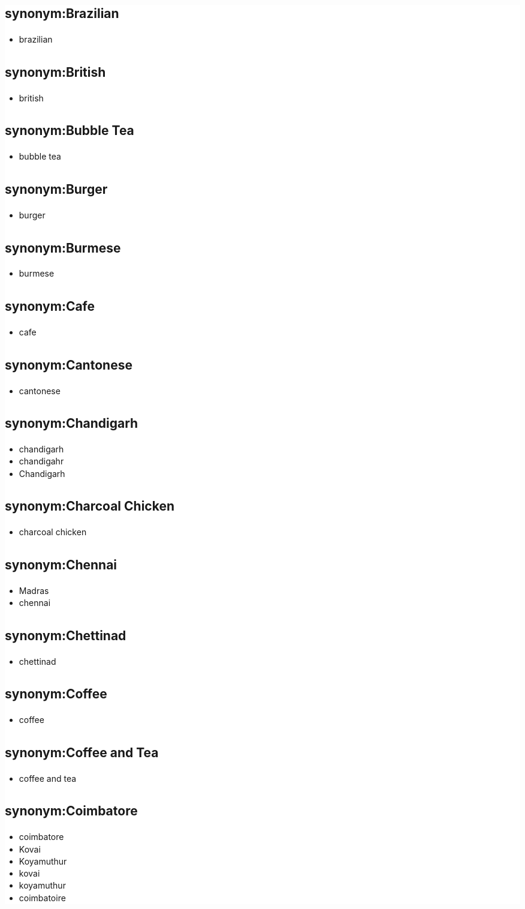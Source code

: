 ## synonym:Brazilian
- brazilian

## synonym:British
- british

## synonym:Bubble Tea
- bubble tea

## synonym:Burger
- burger

## synonym:Burmese
- burmese

## synonym:Cafe
- cafe

## synonym:Cantonese
- cantonese

## synonym:Chandigarh
- chandigarh
- chandigahr
- Chandigarh

## synonym:Charcoal Chicken
- charcoal chicken

## synonym:Chennai
- Madras
- chennai

## synonym:Chettinad
- chettinad

## synonym:Coffee
- coffee

## synonym:Coffee and Tea
- coffee and tea

## synonym:Coimbatore
- coimbatore
- Kovai
- Koyamuthur
- kovai
- koyamuthur
- coimbatoire
